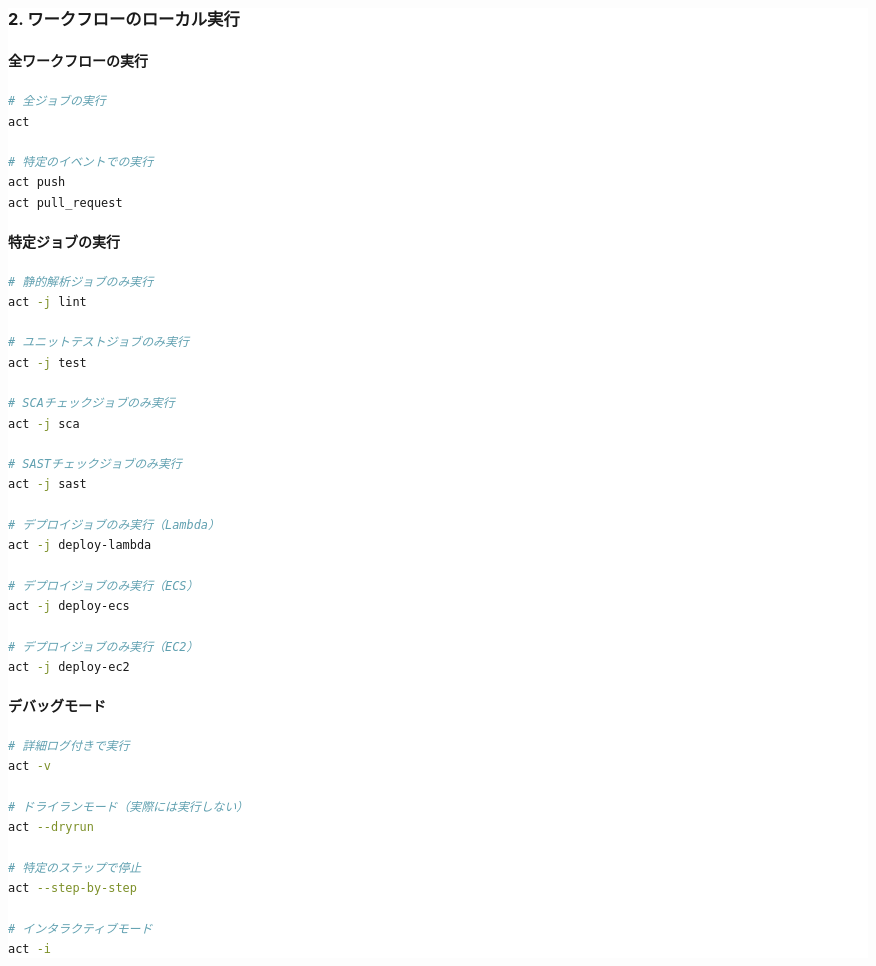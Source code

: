 ### 2. ワークフローのローカル実行

#### 全ワークフローの実行

```bash
# 全ジョブの実行
act

# 特定のイベントでの実行
act push
act pull_request
```

#### 特定ジョブの実行

```bash
# 静的解析ジョブのみ実行
act -j lint

# ユニットテストジョブのみ実行
act -j test

# SCAチェックジョブのみ実行
act -j sca

# SASTチェックジョブのみ実行
act -j sast

# デプロイジョブのみ実行（Lambda）
act -j deploy-lambda

# デプロイジョブのみ実行（ECS）
act -j deploy-ecs

# デプロイジョブのみ実行（EC2）
act -j deploy-ec2
```

#### デバッグモード

```bash
# 詳細ログ付きで実行
act -v

# ドライランモード（実際には実行しない）
act --dryrun

# 特定のステップで停止
act --step-by-step

# インタラクティブモード
act -i
```
